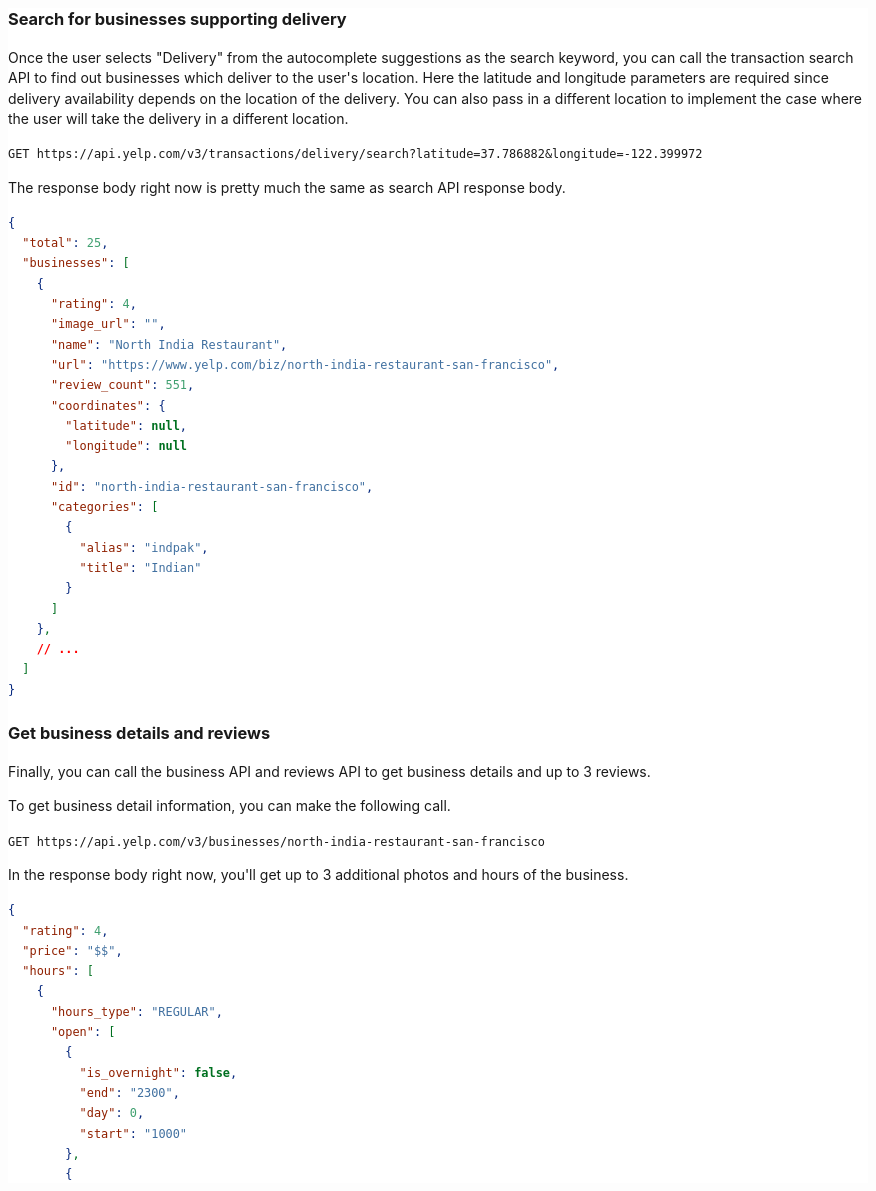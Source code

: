 ### Search for businesses supporting delivery

Once the user selects "Delivery" from the autocomplete suggestions as the search keyword, you can call the transaction search API to find out businesses which deliver to the user's location. Here the latitude and longitude parameters are required since delivery availability depends on the location of the delivery. You can also pass in a different location to implement the case where the user will take the delivery in a different location.

```
GET https://api.yelp.com/v3/transactions/delivery/search?latitude=37.786882&longitude=-122.399972
```

The response body right now is pretty much the same as search API response body.

```json
{
  "total": 25,
  "businesses": [
    {
      "rating": 4,
      "image_url": "",
      "name": "North India Restaurant",
      "url": "https://www.yelp.com/biz/north-india-restaurant-san-francisco",
      "review_count": 551,
      "coordinates": {
        "latitude": null,
        "longitude": null
      },
      "id": "north-india-restaurant-san-francisco",
      "categories": [
        {
          "alias": "indpak",
          "title": "Indian"
        }
      ]
    },
    // ...
  ]
}
```

### Get business details and reviews

Finally, you can call the business API and reviews API to get business details and up to 3 reviews.

To get business detail information, you can make the following call.

```
GET https://api.yelp.com/v3/businesses/north-india-restaurant-san-francisco
```

In the response body right now, you'll get up to 3 additional photos and hours of the business.

```json
{
  "rating": 4,
  "price": "$$",
  "hours": [
    {
      "hours_type": "REGULAR",
      "open": [
        {
          "is_overnight": false,
          "end": "2300",
          "day": 0,
          "start": "1000"
        },
        {
```